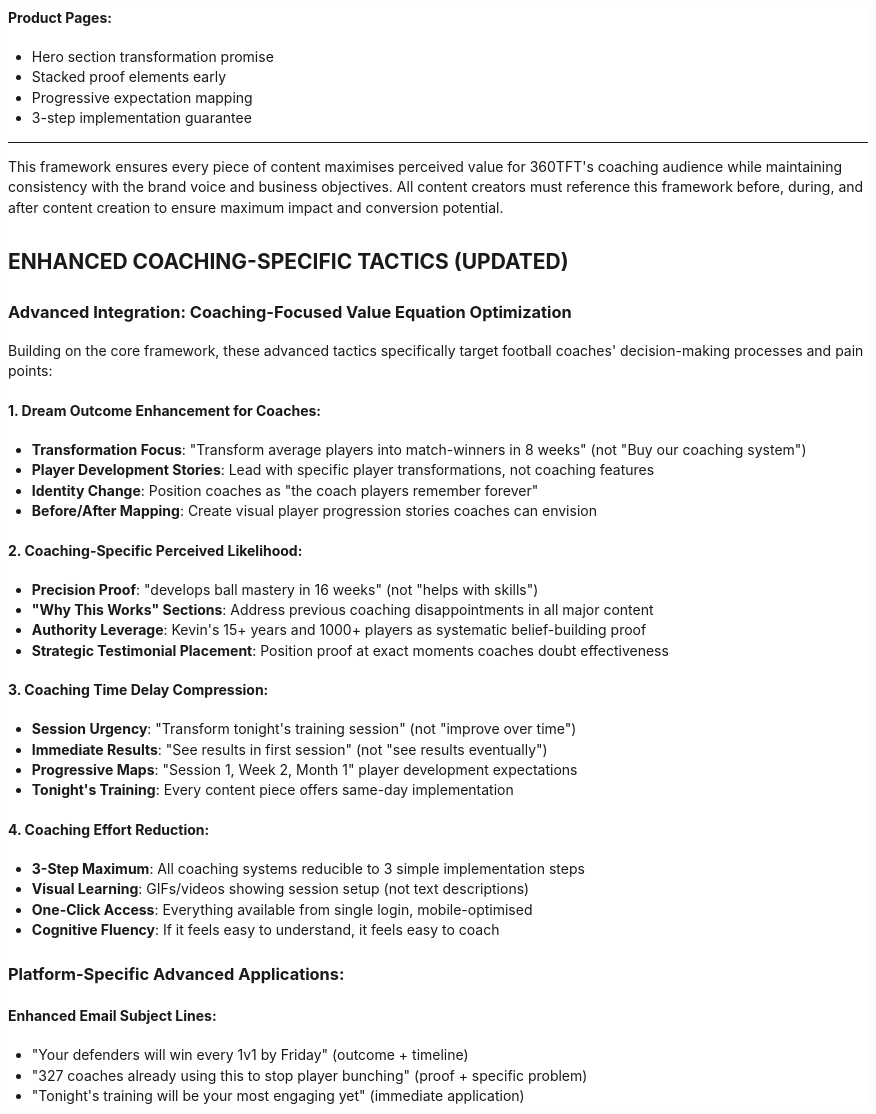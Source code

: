 #### Product Pages:
- Hero section transformation promise
- Stacked proof elements early
- Progressive expectation mapping
- 3-step implementation guarantee

---

This framework ensures every piece of content maximises perceived value for 360TFT's coaching audience while maintaining consistency with the brand voice and business objectives. All content creators must reference this framework before, during, and after content creation to ensure maximum impact and conversion potential.

## ENHANCED COACHING-SPECIFIC TACTICS (UPDATED)

### Advanced Integration: Coaching-Focused Value Equation Optimization

Building on the core framework, these advanced tactics specifically target football coaches' decision-making processes and pain points:

#### 1. Dream Outcome Enhancement for Coaches:
- **Transformation Focus**: "Transform average players into match-winners in 8 weeks" (not "Buy our coaching system")
- **Player Development Stories**: Lead with specific player transformations, not coaching features
- **Identity Change**: Position coaches as "the coach players remember forever"
- **Before/After Mapping**: Create visual player progression stories coaches can envision

#### 2. Coaching-Specific Perceived Likelihood:
- **Precision Proof**: "develops ball mastery in 16 weeks" (not "helps with skills")
- **"Why This Works" Sections**: Address previous coaching disappointments in all major content
- **Authority Leverage**: Kevin's 15+ years and 1000+ players as systematic belief-building proof
- **Strategic Testimonial Placement**: Position proof at exact moments coaches doubt effectiveness

#### 3. Coaching Time Delay Compression:
- **Session Urgency**: "Transform tonight's training session" (not "improve over time")
- **Immediate Results**: "See results in first session" (not "see results eventually")
- **Progressive Maps**: "Session 1, Week 2, Month 1" player development expectations
- **Tonight's Training**: Every content piece offers same-day implementation

#### 4. Coaching Effort Reduction:
- **3-Step Maximum**: All coaching systems reducible to 3 simple implementation steps
- **Visual Learning**: GIFs/videos showing session setup (not text descriptions)
- **One-Click Access**: Everything available from single login, mobile-optimised
- **Cognitive Fluency**: If it feels easy to understand, it feels easy to coach

### Platform-Specific Advanced Applications:

#### Enhanced Email Subject Lines:
- "Your defenders will win every 1v1 by Friday" (outcome + timeline)
- "327 coaches already using this to stop player bunching" (proof + specific problem)
- "Tonight's training will be your most engaging yet" (immediate application)
